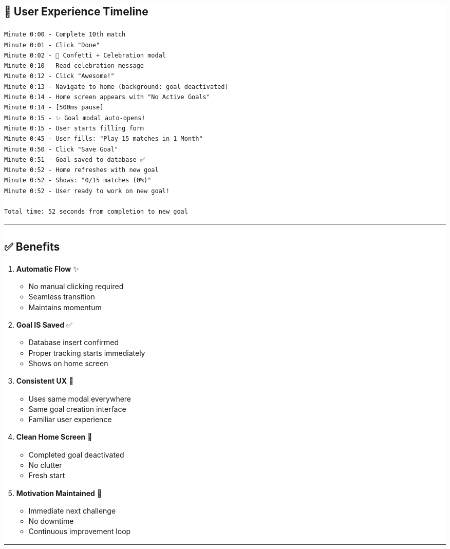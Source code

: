 
## 📱 User Experience Timeline

```
Minute 0:00 - Complete 10th match
Minute 0:01 - Click "Done"
Minute 0:02 - 🎊 Confetti + Celebration modal
Minute 0:10 - Read celebration message
Minute 0:12 - Click "Awesome!"
Minute 0:13 - Navigate to home (background: goal deactivated)
Minute 0:14 - Home screen appears with "No Active Goals"
Minute 0:14 - [500ms pause]
Minute 0:15 - ✨ Goal modal auto-opens!
Minute 0:15 - User starts filling form
Minute 0:45 - User fills: "Play 15 matches in 1 Month"
Minute 0:50 - Click "Save Goal"
Minute 0:51 - Goal saved to database ✅
Minute 0:52 - Home refreshes with new goal
Minute 0:52 - Shows: "0/15 matches (0%)"
Minute 0:52 - User ready to work on new goal!

Total time: 52 seconds from completion to new goal
```

---

## ✅ Benefits

1. **Automatic Flow** ✨
   - No manual clicking required
   - Seamless transition
   - Maintains momentum

2. **Goal IS Saved** ✅
   - Database insert confirmed
   - Proper tracking starts immediately
   - Shows on home screen

3. **Consistent UX** 🎯
   - Uses same modal everywhere
   - Same goal creation interface
   - Familiar user experience

4. **Clean Home Screen** 🧹
   - Completed goal deactivated
   - No clutter
   - Fresh start

5. **Motivation Maintained** 💪
   - Immediate next challenge
   - No downtime
   - Continuous improvement loop

---
